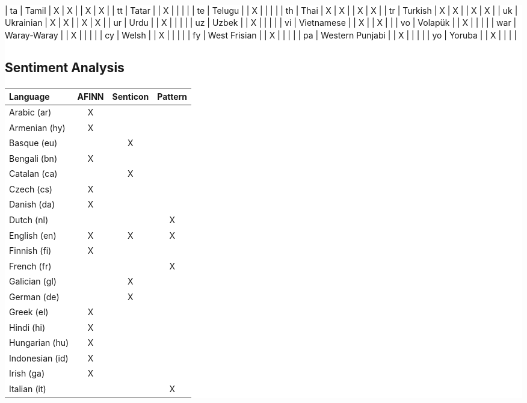 | ta     | Tamil                                                                                    | X              | X            |                    | X                 | X         |
| tt     | Tatar                                                                                    |                | X            |                    |                   |           |
| te     | Telugu                                                                                   |                | X            |                    |                   |           |
| th     | Thai                                                                                     | X              | X            |                    | X                 | X         |
| tr     | Turkish                                                                                  | X              | X            |                    | X                 | X         |
| uk     | Ukrainian                                                                                | X              | X            |                    | X                 | X         |
| ur     | Urdu                                                                                     |                | X            |                    |                   |           |
| uz     | Uzbek                                                                                    |                | X            |                    |                   |           |
| vi     | Vietnamese                                                                               |                | X            |                    | X                 |           |
| vo     | Volapük                                                                                  |                | X            |                    |                   |           |
| war    | Waray-Waray                                                                              |                | X            |                    |                   |           |
| cy     | Welsh                                                                                    |                | X            |                    |                   |           |
| fy     | West Frisian                                                                             |                | X            |                    |                   |           |
| pa     | Western Punjabi                                                                          |                | X            |                    |                   |           |
| yo     | Yoruba                                                                                   |                | X            |                    |                   |           |

## Sentiment Analysis

| Language             | AFINN | Senticon | Pattern |
| :------------------- | :---: | :------: | :-----: |
| Arabic (ar)          |   X   |          |         |
| Armenian (hy)        |   X   |          |         |
| Basque (eu)          |       |    X     |         |
| Bengali (bn)         |   X   |          |         |
| Catalan (ca)         |       |    X     |         |
| Czech (cs)           |   X   |          |         |
| Danish (da)          |   X   |          |         |
| Dutch (nl)           |       |          |    X    |
| English (en)         |   X   |    X     |    X    |
| Finnish (fi)         |   X   |          |         |
| French (fr)          |       |          |    X    |
| Galician (gl)        |       |    X     |         |
| German (de)          |       |    X     |         |
| Greek (el)           |   X   |          |         |
| Hindi (hi)           |   X   |          |         |
| Hungarian (hu)       |   X   |          |         |
| Indonesian (id)      |   X   |          |         |
| Irish (ga)           |   X   |          |         |
| Italian (it)         |       |          |    X    |